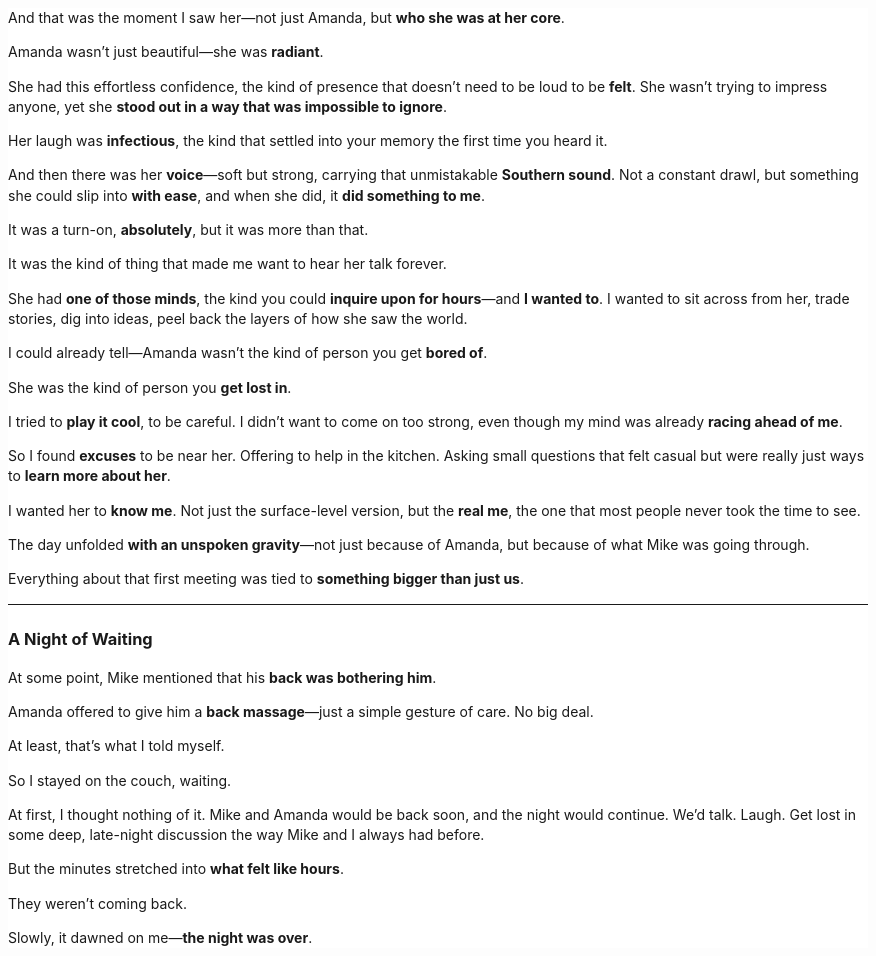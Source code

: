 And that was the moment I saw her—not just Amanda, but **who she was at her core**.

Amanda wasn’t just beautiful—she was **radiant**.

She had this effortless confidence, the kind of presence that doesn’t need to be loud to be **felt**. She wasn’t trying to impress anyone, yet she **stood out in a way that was impossible to ignore**.

Her laugh was **infectious**, the kind that settled into your memory the first time you heard it.

And then there was her **voice**—soft but strong, carrying that unmistakable **Southern sound**. Not a constant drawl, but something she could slip into **with ease**, and when she did, it **did something to me**.

It was a turn-on, **absolutely**, but it was more than that.

It was the kind of thing that made me want to hear her talk forever.

She had **one of those minds**, the kind you could **inquire upon for hours**—and **I wanted to**. I wanted to sit across from her, trade stories, dig into ideas, peel back the layers of how she saw the world.

I could already tell—Amanda wasn’t the kind of person you get **bored of**.

She was the kind of person you **get lost in**.

I tried to **play it cool**, to be careful. I didn’t want to come on too strong, even though my mind was already **racing ahead of me**.

So I found **excuses** to be near her. Offering to help in the kitchen. Asking small questions that felt casual but were really just ways to **learn more about her**.

I wanted her to **know me**. Not just the surface-level version, but the **real me**, the one that most people never took the time to see.

The day unfolded **with an unspoken gravity**—not just because of Amanda, but because of what Mike was going through.

Everything about that first meeting was tied to **something bigger than just us**.

---

### **A Night of Waiting**

At some point, Mike mentioned that his **back was bothering him**.

Amanda offered to give him a **back massage**—just a simple gesture of care. No big deal.

At least, that’s what I told myself.

So I stayed on the couch, waiting.

At first, I thought nothing of it. Mike and Amanda would be back soon, and the night would continue. We’d talk. Laugh. Get lost in some deep, late-night discussion the way Mike and I always had before.

But the minutes stretched into **what felt like hours**.

They weren’t coming back.

Slowly, it dawned on me—**the night was over**.
